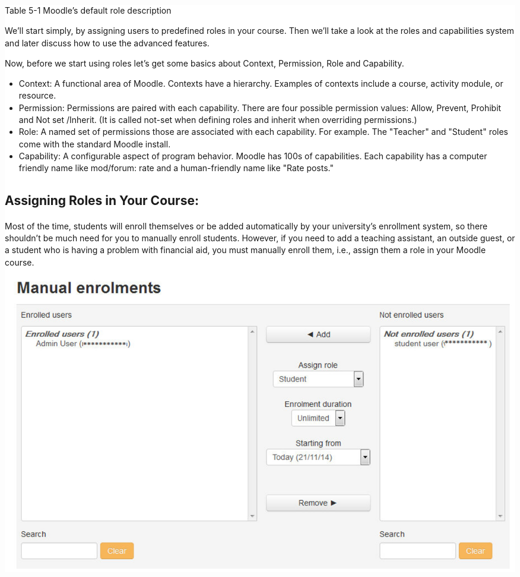 Table 5-1 Moodle’s default role description


We’ll start simply, by assigning users to predefined roles in your course. Then we’ll take a look at the roles and capabilities system and later discuss how to use the advanced features. 

Now, before we start using roles let’s get some basics about Context, Permission, Role and Capability.

- Context:  A functional area of Moodle. Contexts have a hierarchy. Examples of contexts include a course, activity module, or resource.
- Permission:  Permissions are paired with each capability. There are four possible permission values: Allow, Prevent, Prohibit and Not set /Inherit. (It is called not-set when defining roles and inherit when overriding permissions.)
- Role:  A named set of permissions those are associated with each capability. For example. The "Teacher" and "Student" roles come with the standard Moodle install.
- Capability: A configurable aspect of program behavior. Moodle has 100s of capabilities. Each capability has a computer friendly name like mod/forum: rate and a human-friendly name like "Rate posts."

## Assigning Roles in Your Course:
Most of the time, students will enroll themselves or be added automatically by your university’s enrollment system, so there shouldn’t be much need for you to manually enroll students. However, if you need to add a teaching assistant, an outside guest, or a student who is having a problem with financial aid, you must manually enroll them, i.e., assign them a role in your Moodle course.

 

![Figure 5-1 Assigning a role](images/Assigning_a_role.jpg)
